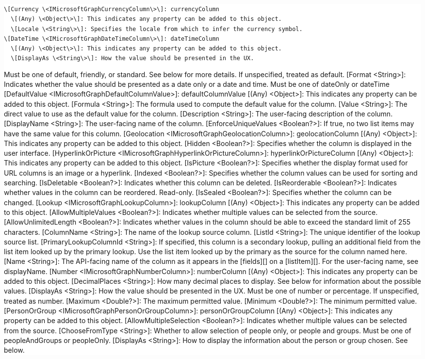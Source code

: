     \[Currency \<IMicrosoftGraphCurrencyColumn\>\]: currencyColumn
      \[(Any) \<Object\>\]: This indicates any property can be added to this object.
      \[Locale \<String\>\]: Specifies the locale from which to infer the currency symbol.
    \[DateTime \<IMicrosoftGraphDateTimeColumn\>\]: dateTimeColumn
      \[(Any) \<Object\>\]: This indicates any property can be added to this object.
      \[DisplayAs \<String\>\]: How the value should be presented in the UX.
Must be one of default, friendly, or standard.
See below for more details.
If unspecified, treated as default.
      \[Format \<String\>\]: Indicates whether the value should be presented as a date only or a date and time.
Must be one of dateOnly or dateTime
    \[DefaultValue \<IMicrosoftGraphDefaultColumnValue\>\]: defaultColumnValue
      \[(Any) \<Object\>\]: This indicates any property can be added to this object.
      \[Formula \<String\>\]: The formula used to compute the default value for the column.
      \[Value \<String\>\]: The direct value to use as the default value for the column.
    \[Description \<String\>\]: The user-facing description of the column.
    \[DisplayName \<String\>\]: The user-facing name of the column.
    \[EnforceUniqueValues \<Boolean?\>\]: If true, no two list items may have the same value for this column.
    \[Geolocation \<IMicrosoftGraphGeolocationColumn\>\]: geolocationColumn
      \[(Any) \<Object\>\]: This indicates any property can be added to this object.
    \[Hidden \<Boolean?\>\]: Specifies whether the column is displayed in the user interface.
    \[HyperlinkOrPicture \<IMicrosoftGraphHyperlinkOrPictureColumn\>\]: hyperlinkOrPictureColumn
      \[(Any) \<Object\>\]: This indicates any property can be added to this object.
      \[IsPicture \<Boolean?\>\]: Specifies whether the display format used for URL columns is an image or a hyperlink.
    \[Indexed \<Boolean?\>\]: Specifies whether the column values can be used for sorting and searching.
    \[IsDeletable \<Boolean?\>\]: Indicates whether this column can be deleted.
    \[IsReorderable \<Boolean?\>\]: Indicates whether values in the column can be reordered.
Read-only.
    \[IsSealed \<Boolean?\>\]: Specifies whether the column can be changed.
    \[Lookup \<IMicrosoftGraphLookupColumn\>\]: lookupColumn
      \[(Any) \<Object\>\]: This indicates any property can be added to this object.
      \[AllowMultipleValues \<Boolean?\>\]: Indicates whether multiple values can be selected from the source.
      \[AllowUnlimitedLength \<Boolean?\>\]: Indicates whether values in the column should be able to exceed the standard limit of 255 characters.
      \[ColumnName \<String\>\]: The name of the lookup source column.
      \[ListId \<String\>\]: The unique identifier of the lookup source list.
      \[PrimaryLookupColumnId \<String\>\]: If specified, this column is a secondary lookup, pulling an additional field from the list item looked up by the primary lookup.
Use the list item looked up by the primary as the source for the column named here.
    \[Name \<String\>\]: The API-facing name of the column as it appears in the \[fields\]\[\] on a \[listItem\]\[\].
For the user-facing name, see displayName.
    \[Number \<IMicrosoftGraphNumberColumn\>\]: numberColumn
      \[(Any) \<Object\>\]: This indicates any property can be added to this object.
      \[DecimalPlaces \<String\>\]: How many decimal places to display.
See below for information about the possible values.
      \[DisplayAs \<String\>\]: How the value should be presented in the UX.
Must be one of number or percentage.
If unspecified, treated as number.
      \[Maximum \<Double?\>\]: The maximum permitted value.
      \[Minimum \<Double?\>\]: The minimum permitted value.
    \[PersonOrGroup \<IMicrosoftGraphPersonOrGroupColumn\>\]: personOrGroupColumn
      \[(Any) \<Object\>\]: This indicates any property can be added to this object.
      \[AllowMultipleSelection \<Boolean?\>\]: Indicates whether multiple values can be selected from the source.
      \[ChooseFromType \<String\>\]: Whether to allow selection of people only, or people and groups.
Must be one of peopleAndGroups or peopleOnly.
      \[DisplayAs \<String\>\]: How to display the information about the person or group chosen.
See below.